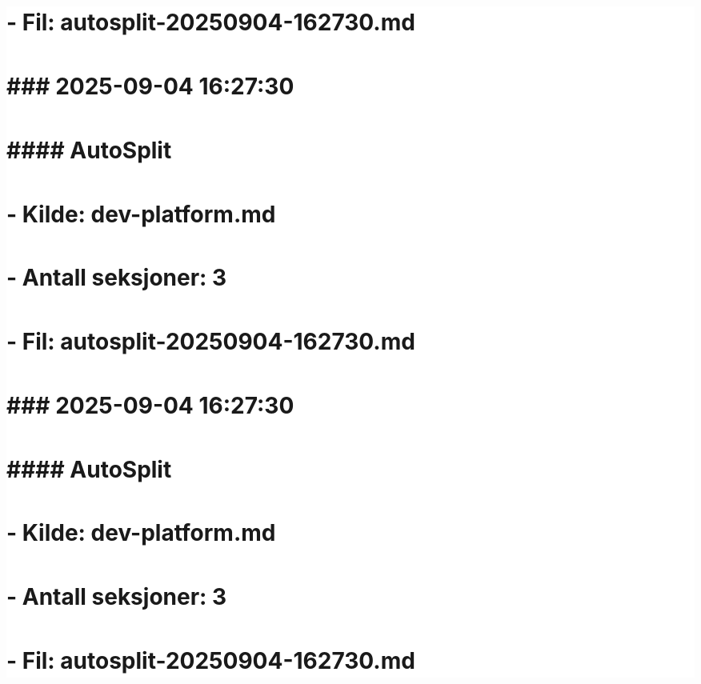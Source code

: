 # \- Fil: autosplit-20250904-162730.md

#

#

#

#

# \### 2025-09-04 16:27:30

# \#### AutoSplit

# \- Kilde: dev-platform.md

# \- Antall seksjoner: 3

# \- Fil: autosplit-20250904-162730.md

#

#

#

#

# \### 2025-09-04 16:27:30

# \#### AutoSplit

# \- Kilde: dev-platform.md

# \- Antall seksjoner: 3

# \- Fil: autosplit-20250904-162730.md

#

#

#
